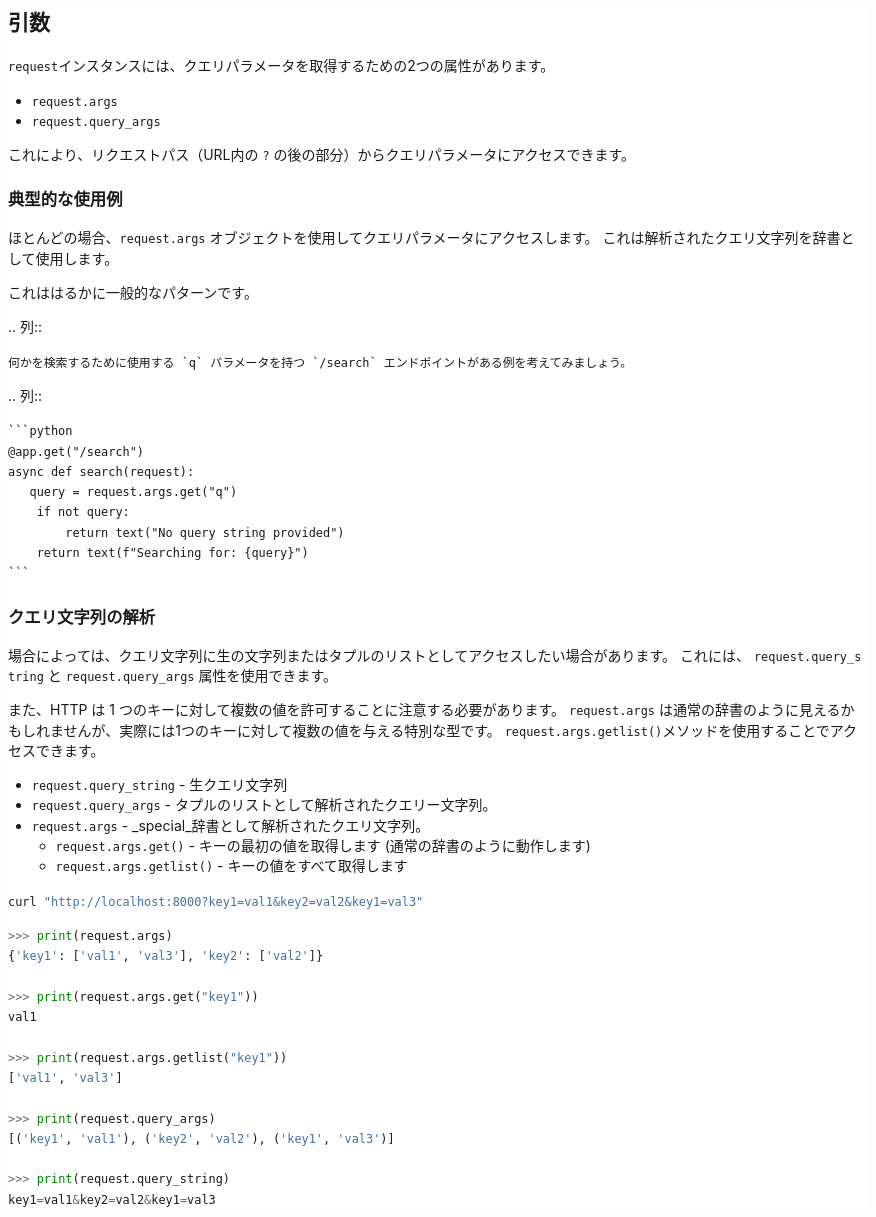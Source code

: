 ## 引数

`request`インスタンスには、クエリパラメータを取得するための2つの属性があります。

- `request.args`
- `request.query_args`

これにより、リクエストパス（URL内の `?` の後の部分）からクエリパラメータにアクセスできます。

### 典型的な使用例

ほとんどの場合、`request.args` オブジェクトを使用してクエリパラメータにアクセスします。 これは解析されたクエリ文字列を辞書として使用します。

これははるかに一般的なパターンです。

.. 列::

```
何かを検索するために使用する `q` パラメータを持つ `/search` エンドポイントがある例を考えてみましょう。
```

.. 列::

````
```python
@app.get("/search")
async def search(request):
   query = request.args.get("q")
    if not query:
        return text("No query string provided")
    return text(f"Searching for: {query}")
```
````

### クエリ文字列の解析

場合によっては、クエリ文字列に生の文字列またはタプルのリストとしてアクセスしたい場合があります。 これには、 `request.query_string` と `request.query_args` 属性を使用できます。

また、HTTP は 1 つのキーに対して複数の値を許可することに注意する必要があります。 `request.args` は通常の辞書のように見えるかもしれませんが、実際には1つのキーに対して複数の値を与える特別な型です。 `request.args.getlist()`メソッドを使用することでアクセスできます。

- `request.query_string` - 生クエリ文字列
- `request.query_args` - タプルのリストとして解析されたクエリー文字列。
- `request.args` - _special_辞書として解析されたクエリ文字列。
  - `request.args.get()` - キーの最初の値を取得します (通常の辞書のように動作します)
  - `request.args.getlist()` - キーの値をすべて取得します

```sh
curl "http://localhost:8000?key1=val1&key2=val2&key1=val3"
```

```python
>>> print(request.args)
{'key1': ['val1', 'val3'], 'key2': ['val2']}

>>> print(request.args.get("key1"))
val1

>>> print(request.args.getlist("key1"))
['val1', 'val3']

>>> print(request.query_args)
[('key1', 'val1'), ('key2', 'val2'), ('key1', 'val3')]

>>> print(request.query_string)
key1=val1&key2=val2&key1=val3

```

